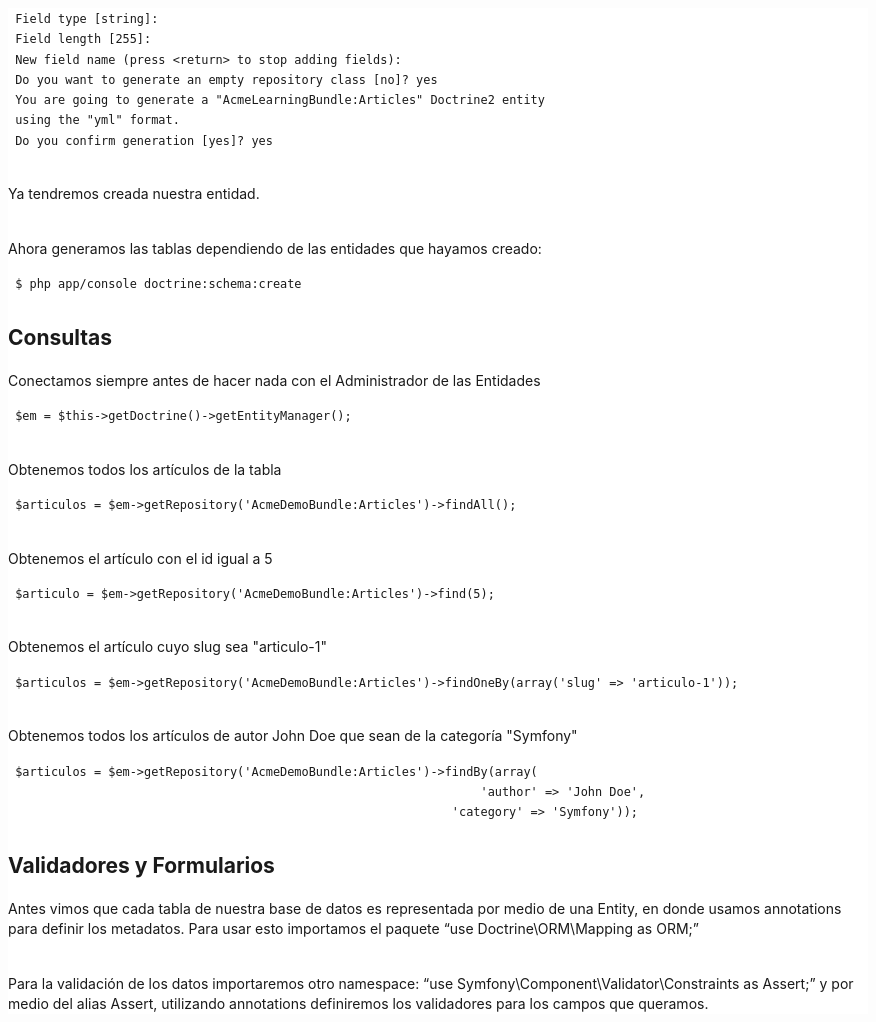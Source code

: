      Field type [string]: 
     Field length [255]: 
     New field name (press <return> to stop adding fields):
     Do you want to generate an empty repository class [no]? yes
     You are going to generate a "AcmeLearningBundle:Articles" Doctrine2 entity
     using the "yml" format.
     Do you confirm generation [yes]? yes

\
 Ya tendremos creada nuestra entidad.

\
 Ahora generamos las tablas dependiendo de las entidades que hayamos
creado:

     $ php app/console doctrine:schema:create

Consultas
---------

Conectamos siempre antes de hacer nada con el Administrador de las
Entidades

     $em = $this->getDoctrine()->getEntityManager();

\
 Obtenemos todos los artículos de la tabla

     $articulos = $em->getRepository('AcmeDemoBundle:Articles')->findAll();

\
 Obtenemos el artículo con el id igual a 5

     $articulo = $em->getRepository('AcmeDemoBundle:Articles')->find(5);

\
 Obtenemos el artículo cuyo slug sea "articulo-1"

     $articulos = $em->getRepository('AcmeDemoBundle:Articles')->findOneBy(array('slug' => 'articulo-1'));

\
 Obtenemos todos los artículos de autor John Doe que sean de la
categoría "Symfony"

     $articulos = $em->getRepository('AcmeDemoBundle:Articles')->findBy(array(
                                                                      'author' => 'John Doe',
                                                                  'category' => 'Symfony'));

Validadores y Formularios
-------------------------

Antes vimos que cada tabla de nuestra base de datos es representada por
medio de una Entity, en donde usamos annotations para definir los
metadatos. Para usar esto importamos el paquete “use
Doctrine\\ORM\\Mapping as ORM;”

\
 Para la validación de los datos importaremos otro namespace: “use
Symfony\\Component\\Validator\\Constraints as Assert;” y por medio del
alias Assert, utilizando annotations definiremos los validadores para
los campos que queramos.
